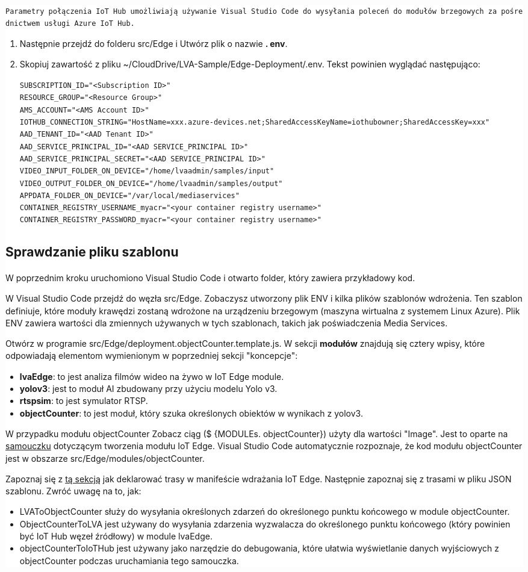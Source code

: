     Parametry połączenia IoT Hub umożliwiają używanie Visual Studio Code do wysyłania poleceń do modułów brzegowych za pośrednictwem usługi Azure IoT Hub.
    
1. Następnie przejdź do folderu src/Edge i Utwórz plik o nazwie **. env**.
1. Skopiuj zawartość z pliku ~/CloudDrive/LVA-Sample/Edge-Deployment/.env. Tekst powinien wyglądać następująco:

    ```
    SUBSCRIPTION_ID="<Subscription ID>"  
    RESOURCE_GROUP="<Resource Group>"  
    AMS_ACCOUNT="<AMS Account ID>"  
    IOTHUB_CONNECTION_STRING="HostName=xxx.azure-devices.net;SharedAccessKeyName=iothubowner;SharedAccessKey=xxx"  
    AAD_TENANT_ID="<AAD Tenant ID>"  
    AAD_SERVICE_PRINCIPAL_ID="<AAD SERVICE_PRINCIPAL ID>"  
    AAD_SERVICE_PRINCIPAL_SECRET="<AAD SERVICE_PRINCIPAL ID>"  
    VIDEO_INPUT_FOLDER_ON_DEVICE="/home/lvaadmin/samples/input"  
    VIDEO_OUTPUT_FOLDER_ON_DEVICE="/home/lvaadmin/samples/output"  
    APPDATA_FOLDER_ON_DEVICE="/var/local/mediaservices"
    CONTAINER_REGISTRY_USERNAME_myacr="<your container registry username>"  
    CONTAINER_REGISTRY_PASSWORD_myacr="<your container registry username>"      
    ```

## <a name="examine-the-template-file"></a>Sprawdzanie pliku szablonu 

W poprzednim kroku uruchomiono Visual Studio Code i otwarto folder, który zawiera przykładowy kod.

W Visual Studio Code przejdź do węzła src/Edge. Zobaczysz utworzony plik ENV i kilka plików szablonów wdrożenia. Ten szablon definiuje, które moduły krawędzi zostaną wdrożone na urządzeniu brzegowym (maszyna wirtualna z systemem Linux Azure). Plik ENV zawiera wartości dla zmiennych używanych w tych szablonach, takich jak poświadczenia Media Services.

Otwórz w programie src/Edge/deployment.objectCounter.template.js. W sekcji **modułów** znajdują się cztery wpisy, które odpowiadają elementom wymienionym w poprzedniej sekcji "koncepcje":

* **lvaEdge**: to jest analiza filmów wideo na żywo w IoT Edge module.
* **yolov3**: jest to moduł AI zbudowany przy użyciu modelu Yolo v3.
* **rtspsim**: to jest symulator RTSP.
* **objectCounter**: to jest moduł, który szuka określonych obiektów w wynikach z yolov3.

W przypadku modułu objectCounter Zobacz ciąg ($ {MODULEs. objectCounter}) użyty dla wartości "Image". Jest to oparte na [samouczku](../../iot-edge/tutorial-develop-for-linux.md) dotyczącym tworzenia modułu IoT Edge. Visual Studio Code automatycznie rozpoznaje, że kod modułu objectCounter jest w obszarze src/Edge/modules/objectCounter. 

Zapoznaj się z [tą sekcją](../../iot-edge/module-composition.md#declare-routes) jak deklarować trasy w manifeście wdrażania IoT Edge. Następnie zapoznaj się z trasami w pliku JSON szablonu. Zwróć uwagę na to, jak:

* LVAToObjectCounter służy do wysyłania określonych zdarzeń do określonego punktu końcowego w module objectCounter.
* ObjectCounterToLVA jest używany do wysyłania zdarzenia wyzwalacza do określonego punktu końcowego (który powinien być IoT Hub węzeł źródłowy) w module lvaEdge.
* objectCounterToIoTHub jest używany jako narzędzie do debugowania, które ułatwia wyświetlanie danych wyjściowych z objectCounter podczas uruchamiania tego samouczka.
